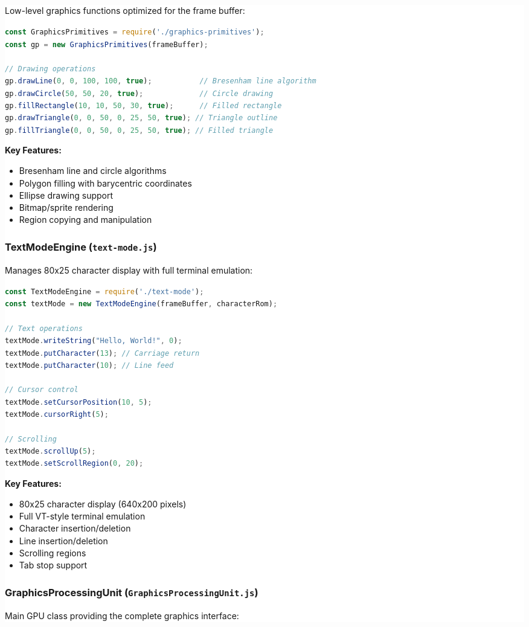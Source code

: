 Low-level graphics functions optimized for the frame buffer:

```javascript
const GraphicsPrimitives = require('./graphics-primitives');
const gp = new GraphicsPrimitives(frameBuffer);

// Drawing operations
gp.drawLine(0, 0, 100, 100, true);           // Bresenham line algorithm
gp.drawCircle(50, 50, 20, true);             // Circle drawing
gp.fillRectangle(10, 10, 50, 30, true);      // Filled rectangle
gp.drawTriangle(0, 0, 50, 0, 25, 50, true); // Triangle outline
gp.fillTriangle(0, 0, 50, 0, 25, 50, true); // Filled triangle
```

**Key Features:**
- Bresenham line and circle algorithms
- Polygon filling with barycentric coordinates
- Ellipse drawing support
- Bitmap/sprite rendering
- Region copying and manipulation

### TextModeEngine (`text-mode.js`)

Manages 80x25 character display with full terminal emulation:

```javascript
const TextModeEngine = require('./text-mode');
const textMode = new TextModeEngine(frameBuffer, characterRom);

// Text operations
textMode.writeString("Hello, World!", 0);
textMode.putCharacter(13); // Carriage return
textMode.putCharacter(10); // Line feed

// Cursor control
textMode.setCursorPosition(10, 5);
textMode.cursorRight(5);

// Scrolling
textMode.scrollUp(5);
textMode.setScrollRegion(0, 20);
```

**Key Features:**
- 80x25 character display (640x200 pixels)
- Full VT-style terminal emulation
- Character insertion/deletion
- Line insertion/deletion
- Scrolling regions
- Tab stop support

### GraphicsProcessingUnit (`GraphicsProcessingUnit.js`)

Main GPU class providing the complete graphics interface:
